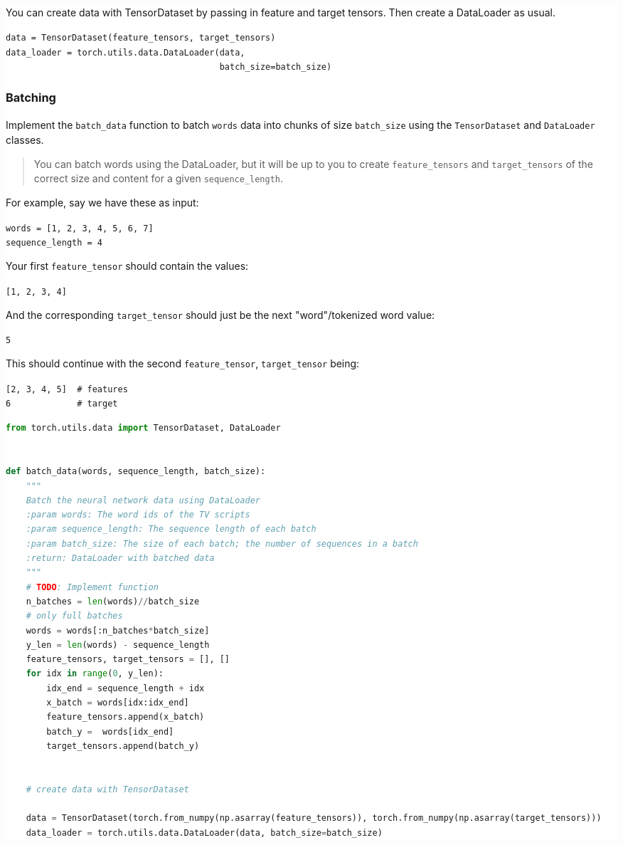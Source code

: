 You can create data with TensorDataset by passing in feature and target tensors. Then create a DataLoader as usual.
```
data = TensorDataset(feature_tensors, target_tensors)
data_loader = torch.utils.data.DataLoader(data, 
                                          batch_size=batch_size)
```

### Batching
Implement the `batch_data` function to batch `words` data into chunks of size `batch_size` using the `TensorDataset` and `DataLoader` classes.

>You can batch words using the DataLoader, but it will be up to you to create `feature_tensors` and `target_tensors` of the correct size and content for a given `sequence_length`.

For example, say we have these as input:
```
words = [1, 2, 3, 4, 5, 6, 7]
sequence_length = 4
```

Your first `feature_tensor` should contain the values:
```
[1, 2, 3, 4]
```
And the corresponding `target_tensor` should just be the next "word"/tokenized word value:
```
5
```
This should continue with the second `feature_tensor`, `target_tensor` being:
```
[2, 3, 4, 5]  # features
6             # target
```


```python
from torch.utils.data import TensorDataset, DataLoader


def batch_data(words, sequence_length, batch_size):
    """
    Batch the neural network data using DataLoader
    :param words: The word ids of the TV scripts
    :param sequence_length: The sequence length of each batch
    :param batch_size: The size of each batch; the number of sequences in a batch
    :return: DataLoader with batched data
    """
    # TODO: Implement function
    n_batches = len(words)//batch_size
    # only full batches
    words = words[:n_batches*batch_size]
    y_len = len(words) - sequence_length
    feature_tensors, target_tensors = [], []
    for idx in range(0, y_len):
        idx_end = sequence_length + idx
        x_batch = words[idx:idx_end]
        feature_tensors.append(x_batch)
        batch_y =  words[idx_end]
        target_tensors.append(batch_y)    
        

    # create data with TensorDataset 
    
    data = TensorDataset(torch.from_numpy(np.asarray(feature_tensors)), torch.from_numpy(np.asarray(target_tensors)))
    data_loader = torch.utils.data.DataLoader(data, batch_size=batch_size)

```